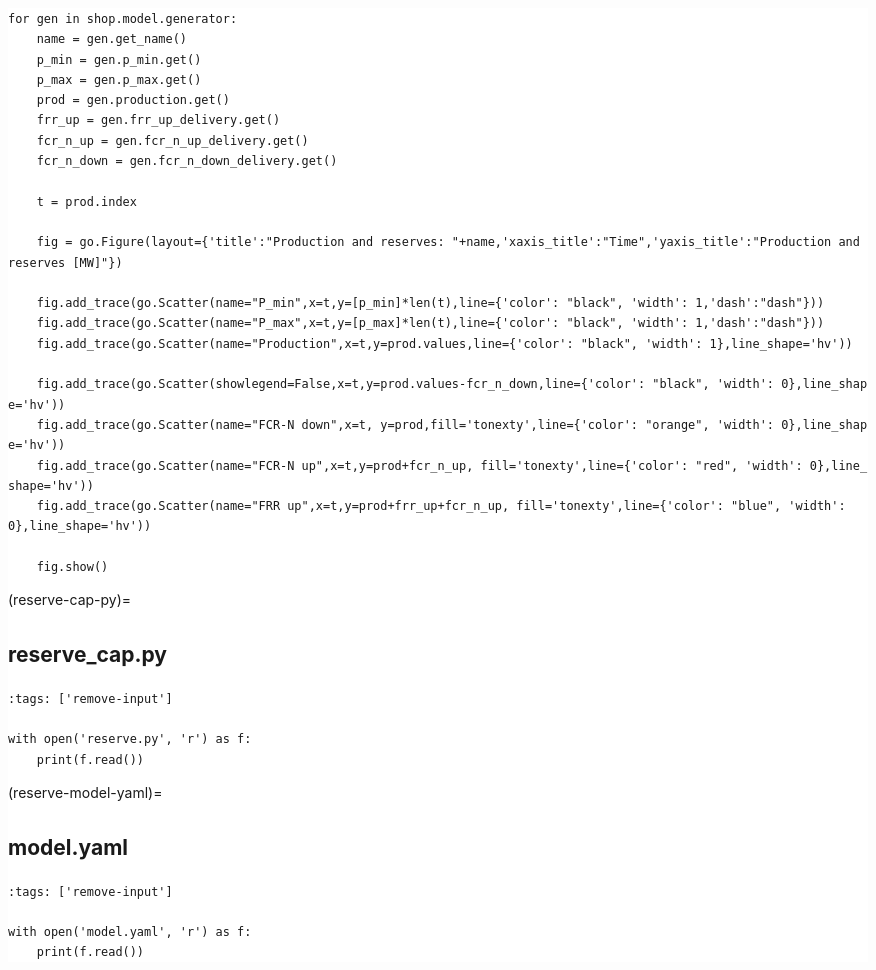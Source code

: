 ```{code-cell} ipython3
for gen in shop.model.generator:
    name = gen.get_name()
    p_min = gen.p_min.get()
    p_max = gen.p_max.get()
    prod = gen.production.get()
    frr_up = gen.frr_up_delivery.get()
    fcr_n_up = gen.fcr_n_up_delivery.get()
    fcr_n_down = gen.fcr_n_down_delivery.get()

    t = prod.index
    
    fig = go.Figure(layout={'title':"Production and reserves: "+name,'xaxis_title':"Time",'yaxis_title':"Production and reserves [MW]"})
    
    fig.add_trace(go.Scatter(name="P_min",x=t,y=[p_min]*len(t),line={'color': "black", 'width': 1,'dash':"dash"}))    
    fig.add_trace(go.Scatter(name="P_max",x=t,y=[p_max]*len(t),line={'color': "black", 'width': 1,'dash':"dash"}))    
    fig.add_trace(go.Scatter(name="Production",x=t,y=prod.values,line={'color': "black", 'width': 1},line_shape='hv'))    

    fig.add_trace(go.Scatter(showlegend=False,x=t,y=prod.values-fcr_n_down,line={'color': "black", 'width': 0},line_shape='hv'))    
    fig.add_trace(go.Scatter(name="FCR-N down",x=t, y=prod,fill='tonexty',line={'color': "orange", 'width': 0},line_shape='hv'))
    fig.add_trace(go.Scatter(name="FCR-N up",x=t,y=prod+fcr_n_up, fill='tonexty',line={'color': "red", 'width': 0},line_shape='hv'))    
    fig.add_trace(go.Scatter(name="FRR up",x=t,y=prod+frr_up+fcr_n_up, fill='tonexty',line={'color': "blue", 'width': 0},line_shape='hv'))    
    
    fig.show()
```

(reserve-cap-py)=
## reserve_cap.py <a name="reserve.py"></a>

```{code-cell} ipython3
:tags: ['remove-input']

with open('reserve.py', 'r') as f:
    print(f.read())
```

(reserve-model-yaml)=
## model.yaml <a name="model.yaml"></a>

```{code-cell} ipython3
:tags: ['remove-input']

with open('model.yaml', 'r') as f:
    print(f.read())
```

